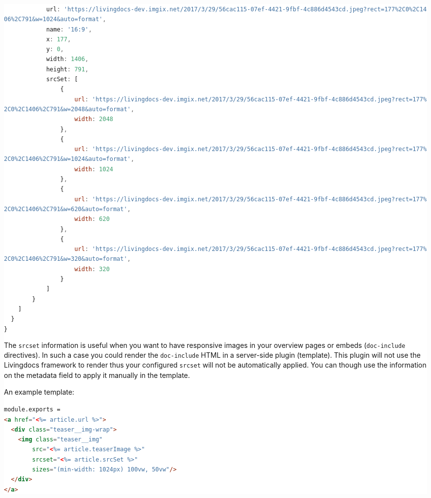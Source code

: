 ```js
            url: 'https://livingdocs-dev.imgix.net/2017/3/29/56cac115-07ef-4421-9fbf-4c886d4543cd.jpeg?rect=177%2C0%2C1406%2C791&w=1024&auto=format',
            name: '16:9',
            x: 177,
            y: 0,
            width: 1406,
            height: 791,
            srcSet: [
                {
                    url: 'https://livingdocs-dev.imgix.net/2017/3/29/56cac115-07ef-4421-9fbf-4c886d4543cd.jpeg?rect=177%2C0%2C1406%2C791&w=2048&auto=format',
                    width: 2048
                },
                {
                    url: 'https://livingdocs-dev.imgix.net/2017/3/29/56cac115-07ef-4421-9fbf-4c886d4543cd.jpeg?rect=177%2C0%2C1406%2C791&w=1024&auto=format',
                    width: 1024
                },
                {
                    url: 'https://livingdocs-dev.imgix.net/2017/3/29/56cac115-07ef-4421-9fbf-4c886d4543cd.jpeg?rect=177%2C0%2C1406%2C791&w=620&auto=format',
                    width: 620
                },
                {
                    url: 'https://livingdocs-dev.imgix.net/2017/3/29/56cac115-07ef-4421-9fbf-4c886d4543cd.jpeg?rect=177%2C0%2C1406%2C791&w=320&auto=format',
                    width: 320
                }
            ]
        }
    ]
  }
}
```

The `srcset` information is useful when you want to have responsive images in your overview pages or embeds (`doc-include` directives). In such a case you could render the `doc-include` HTML in a server-side plugin (template). This plugin will not use the Livingdocs framework to render thus your configured `srcset` will not be automatically applied. You can though use the information on the metadata field to apply it manually in the template.

An example template:
```html
module.exports =
<a href="<%= article.url %>">
  <div class="teaser__img-wrap">
    <img class="teaser__img"
        src="<%= article.teaserImage %>"
        srcset="<%= article.srcSet %>"
        sizes="(min-width: 1024px) 100vw, 50vw"/>
  </div>
</a>
```
